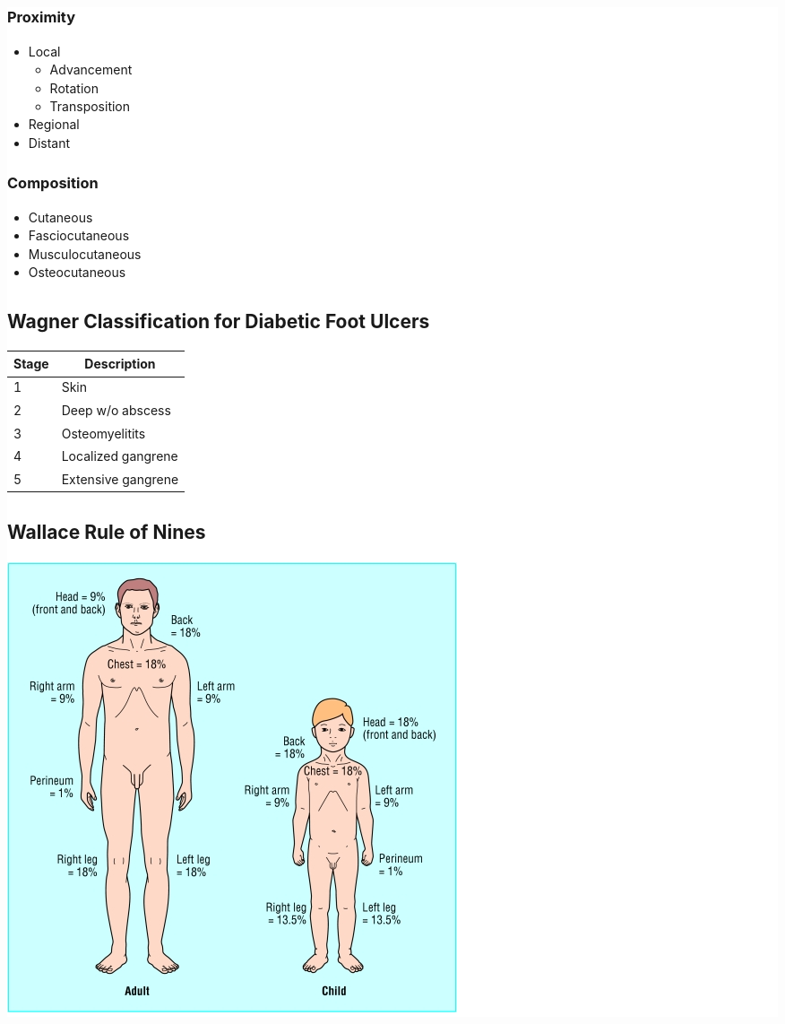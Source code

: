 ### Proximity

- Local
  - Advancement
  - Rotation
  - Transposition
- Regional
- Distant

### Composition

- Cutaneous
- Fasciocutaneous
- Musculocutaneous
- Osteocutaneous

## Wagner Classification for Diabetic Foot Ulcers

|Stage|Description|
|-|-|
|1|Skin|
|2|Deep w/o abscess|
|3|Osteomyelitits|
|4|Localized gangrene|
|5|Extensive gangrene|

## Wallace Rule of Nines

![](../Figures/Wallace%20Rule%20of%20Nines.jpg)
